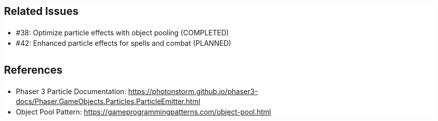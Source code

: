 ## Related Issues

- #38: Optimize particle effects with object pooling (COMPLETED)
- #42: Enhanced particle effects for spells and combat (PLANNED)

## References

- Phaser 3 Particle Documentation: https://photonstorm.github.io/phaser3-docs/Phaser.GameObjects.Particles.ParticleEmitter.html
- Object Pool Pattern: https://gameprogrammingpatterns.com/object-pool.html
